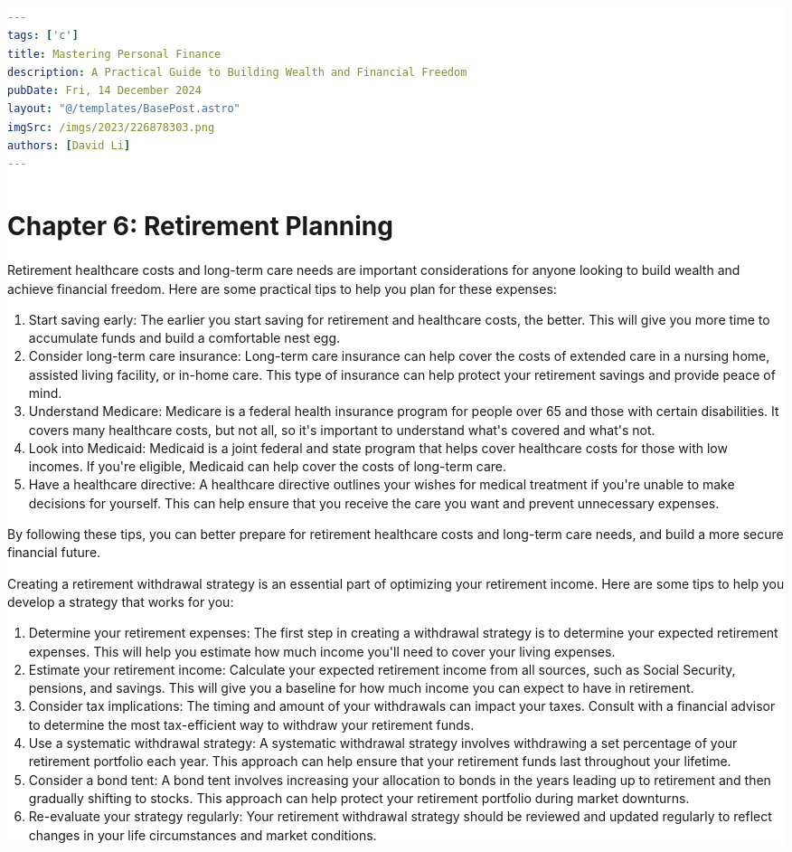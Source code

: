 ```yaml
---
tags: ['c']
title: Mastering Personal Finance
description: A Practical Guide to Building Wealth and Financial Freedom
pubDate: Fri, 14 December 2024
layout: "@/templates/BasePost.astro"
imgSrc: /imgs/2023/226878303.png
authors: [David Li]
---
```

# Chapter 6: Retirement Planning
Retirement healthcare costs and long-term care needs are important considerations for anyone looking to build wealth and achieve financial freedom. Here are some practical tips to help you plan for these expenses:

1. Start saving early: The earlier you start saving for retirement and healthcare costs, the better. This will give you more time to accumulate funds and build a comfortable nest egg.
2. Consider long-term care insurance: Long-term care insurance can help cover the costs of extended care in a nursing home, assisted living facility, or in-home care. This type of insurance can help protect your retirement savings and provide peace of mind.
3. Understand Medicare: Medicare is a federal health insurance program for people over 65 and those with certain disabilities. It covers many healthcare costs, but not all, so it's important to understand what's covered and what's not.
4. Look into Medicaid: Medicaid is a joint federal and state program that helps cover healthcare costs for those with low incomes. If you're eligible, Medicaid can help cover the costs of long-term care.
5. Have a healthcare directive: A healthcare directive outlines your wishes for medical treatment if you're unable to make decisions for yourself. This can help ensure that you receive the care you want and prevent unnecessary expenses.

By following these tips, you can better prepare for retirement healthcare costs and long-term care needs, and build a more secure financial future.


Creating a retirement withdrawal strategy is an essential part of optimizing your retirement income. Here are some tips to help you develop a strategy that works for you:

1. Determine your retirement expenses: The first step in creating a withdrawal strategy is to determine your expected retirement expenses. This will help you estimate how much income you'll need to cover your living expenses.
2. Estimate your retirement income: Calculate your expected retirement income from all sources, such as Social Security, pensions, and savings. This will give you a baseline for how much income you can expect to have in retirement.
3. Consider tax implications: The timing and amount of your withdrawals can impact your taxes. Consult with a financial advisor to determine the most tax-efficient way to withdraw your retirement funds.
4. Use a systematic withdrawal strategy: A systematic withdrawal strategy involves withdrawing a set percentage of your retirement portfolio each year. This approach can help ensure that your retirement funds last throughout your lifetime.
5. Consider a bond tent: A bond tent involves increasing your allocation to bonds in the years leading up to retirement and then gradually shifting to stocks. This approach can help protect your retirement portfolio during market downturns.
6. Re-evaluate your strategy regularly: Your retirement withdrawal strategy should be reviewed and updated regularly to reflect changes in your life circumstances and market conditions.
